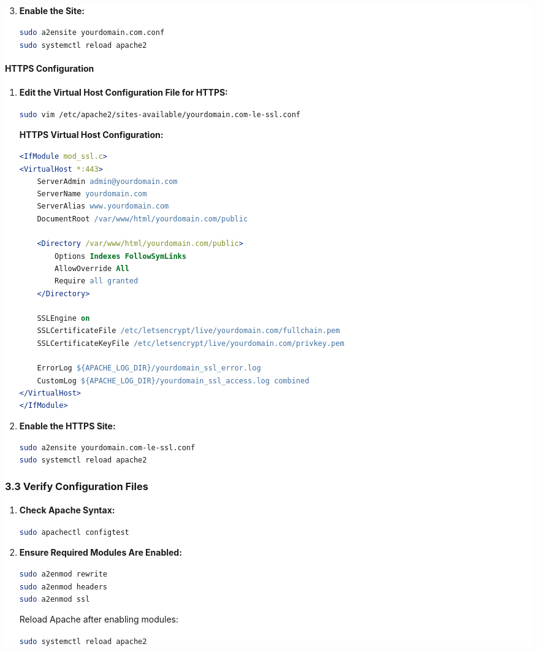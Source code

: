 3. **Enable the Site:**
   ```bash
   sudo a2ensite yourdomain.com.conf
   sudo systemctl reload apache2
   ```

#### HTTPS Configuration

1. **Edit the Virtual Host Configuration File for HTTPS:**
   ```bash
   sudo vim /etc/apache2/sites-available/yourdomain.com-le-ssl.conf
   ```
   **HTTPS Virtual Host Configuration:**
   ```apache
   <IfModule mod_ssl.c>
   <VirtualHost *:443>
       ServerAdmin admin@yourdomain.com
       ServerName yourdomain.com
       ServerAlias www.yourdomain.com
       DocumentRoot /var/www/html/yourdomain.com/public

       <Directory /var/www/html/yourdomain.com/public>
           Options Indexes FollowSymLinks
           AllowOverride All
           Require all granted
       </Directory>

       SSLEngine on
       SSLCertificateFile /etc/letsencrypt/live/yourdomain.com/fullchain.pem
       SSLCertificateKeyFile /etc/letsencrypt/live/yourdomain.com/privkey.pem

       ErrorLog ${APACHE_LOG_DIR}/yourdomain_ssl_error.log
       CustomLog ${APACHE_LOG_DIR}/yourdomain_ssl_access.log combined
   </VirtualHost>
   </IfModule>
   ```
2. **Enable the HTTPS Site:**
   ```bash
   sudo a2ensite yourdomain.com-le-ssl.conf
   sudo systemctl reload apache2
   ```

### 3.3 Verify Configuration Files

1. **Check Apache Syntax:**
   ```bash
   sudo apachectl configtest
   ```
2. **Ensure Required Modules Are Enabled:**
   ```bash
   sudo a2enmod rewrite
   sudo a2enmod headers
   sudo a2enmod ssl
   ```
   Reload Apache after enabling modules:
   ```bash
   sudo systemctl reload apache2
   ```
